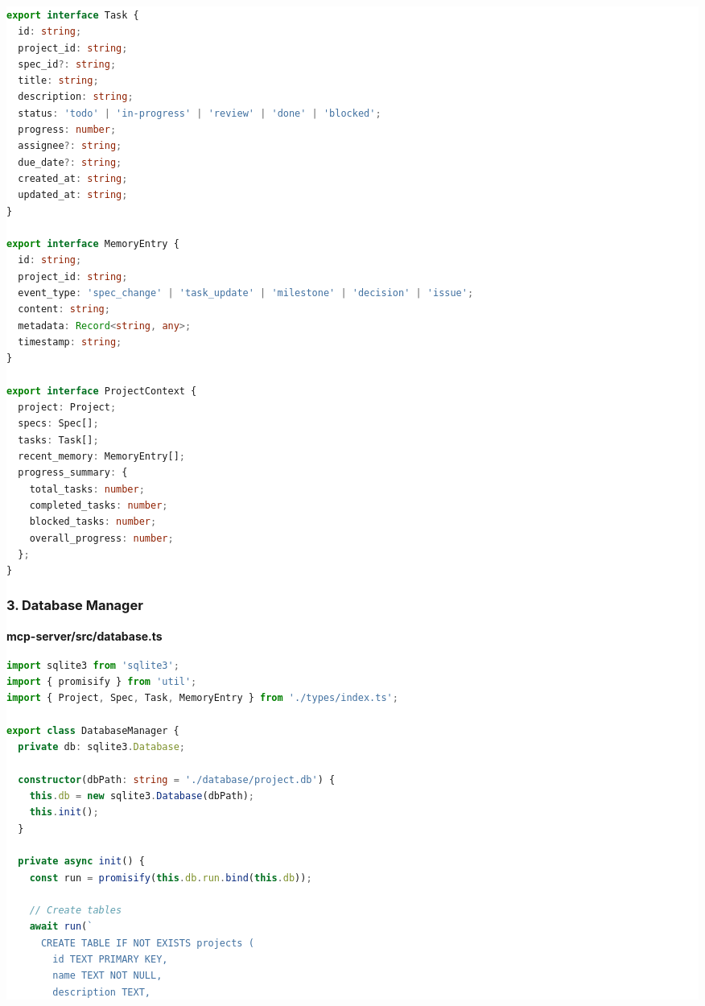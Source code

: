 ```typescript
export interface Task {
  id: string;
  project_id: string;
  spec_id?: string;
  title: string;
  description: string;
  status: 'todo' | 'in-progress' | 'review' | 'done' | 'blocked';
  progress: number;
  assignee?: string;
  due_date?: string;
  created_at: string;
  updated_at: string;
}

export interface MemoryEntry {
  id: string;
  project_id: string;
  event_type: 'spec_change' | 'task_update' | 'milestone' | 'decision' | 'issue';
  content: string;
  metadata: Record<string, any>;
  timestamp: string;
}

export interface ProjectContext {
  project: Project;
  specs: Spec[];
  tasks: Task[];
  recent_memory: MemoryEntry[];
  progress_summary: {
    total_tasks: number;
    completed_tasks: number;
    blocked_tasks: number;
    overall_progress: number;
  };
}
```

### 3. Database Manager

**mcp-server/src/database.ts**


```typescript
import sqlite3 from 'sqlite3';
import { promisify } from 'util';
import { Project, Spec, Task, MemoryEntry } from './types/index.ts';

export class DatabaseManager {
  private db: sqlite3.Database;

  constructor(dbPath: string = './database/project.db') {
    this.db = new sqlite3.Database(dbPath);
    this.init();
  }

  private async init() {
    const run = promisify(this.db.run.bind(this.db));
    
    // Create tables
    await run(`
      CREATE TABLE IF NOT EXISTS projects (
        id TEXT PRIMARY KEY,
        name TEXT NOT NULL,
        description TEXT,
```
